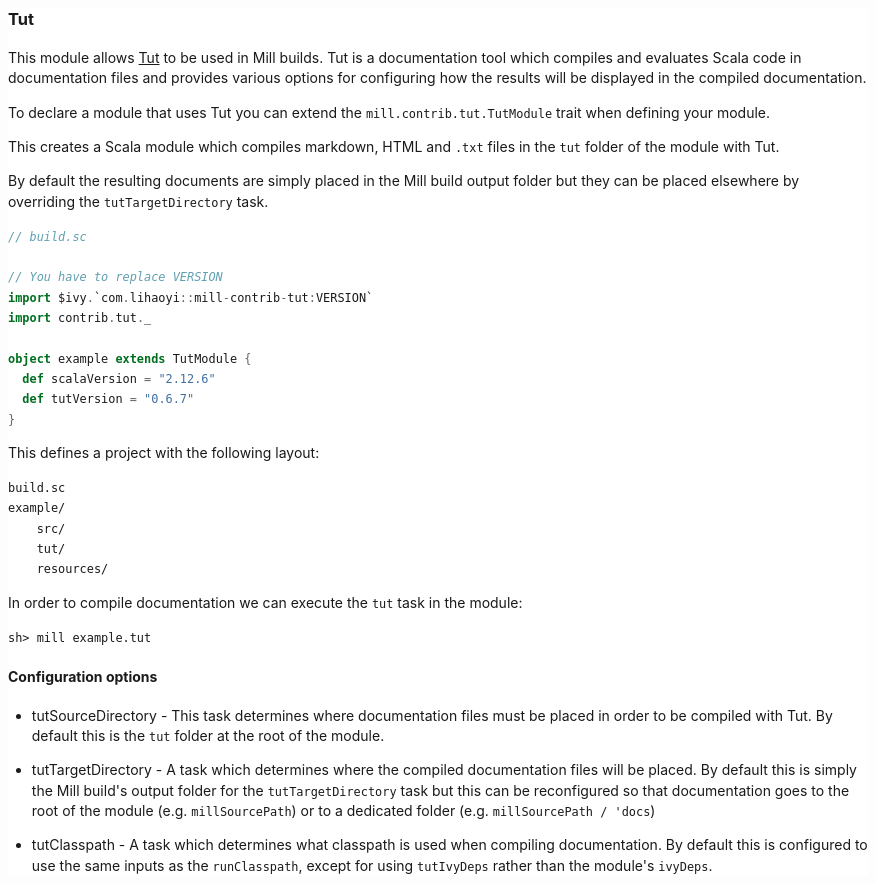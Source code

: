 ### Tut

This module allows [Tut](https://tpolecat.github.io/tut) to be used in Mill builds. Tut is a documentation tool which compiles and evaluates Scala code in documentation files and provides various options for configuring how the results will be displayed in the compiled documentation.

To declare a module that uses Tut you can extend the `mill.contrib.tut.TutModule` trait when defining your module.

This creates a Scala module which compiles markdown, HTML and `.txt` files in the `tut` folder of the module with Tut.

By default the resulting documents are simply placed in the Mill build output folder but they can be placed elsewhere by overriding the `tutTargetDirectory` task.

```scala
// build.sc

// You have to replace VERSION
import $ivy.`com.lihaoyi::mill-contrib-tut:VERSION`
import contrib.tut._

object example extends TutModule {
  def scalaVersion = "2.12.6"
  def tutVersion = "0.6.7"
}
```

This defines a project with the following layout:

```
build.sc
example/
    src/
    tut/
    resources/
```

In order to compile documentation we can execute the `tut` task in the module:

```
sh> mill example.tut
```

#### Configuration options

* tutSourceDirectory - This task determines where documentation files must be placed in order to be compiled with Tut. By default this is the `tut` folder at the root of the module.

* tutTargetDirectory - A task which determines where the compiled documentation files will be placed. By default this is simply the Mill build's output folder for the `tutTargetDirectory` task but this can be reconfigured so that documentation goes to the root of the module (e.g. `millSourcePath`) or to a dedicated folder (e.g. `millSourcePath / 'docs`)

* tutClasspath - A task which determines what classpath is used when compiling documentation. By default this is configured to use the same inputs as the `runClasspath`, except for using `tutIvyDeps` rather than the module's `ivyDeps`.
